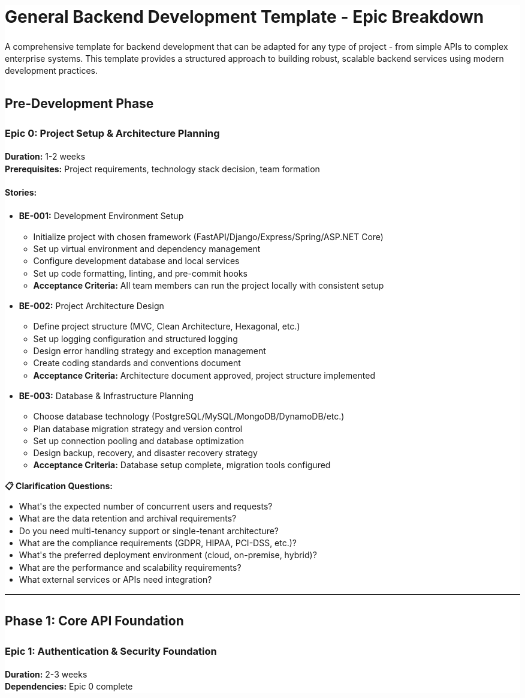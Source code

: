 # General Backend Development Template - Epic Breakdown

A comprehensive template for backend development that can be adapted for any type of project - from simple APIs to complex enterprise systems. This template provides a structured approach to building robust, scalable backend services using modern development practices.

## Pre-Development Phase

### Epic 0: Project Setup & Architecture Planning
**Duration:** 1-2 weeks  
**Prerequisites:** Project requirements, technology stack decision, team formation

#### Stories:
- **BE-001:** Development Environment Setup
  - Initialize project with chosen framework (FastAPI/Django/Express/Spring/ASP.NET Core)
  - Set up virtual environment and dependency management
  - Configure development database and local services
  - Set up code formatting, linting, and pre-commit hooks
  - **Acceptance Criteria:** All team members can run the project locally with consistent setup

- **BE-002:** Project Architecture Design
  - Define project structure (MVC, Clean Architecture, Hexagonal, etc.)
  - Set up logging configuration and structured logging
  - Design error handling strategy and exception management
  - Create coding standards and conventions document
  - **Acceptance Criteria:** Architecture document approved, project structure implemented

- **BE-003:** Database & Infrastructure Planning
  - Choose database technology (PostgreSQL/MySQL/MongoDB/DynamoDB/etc.)
  - Plan database migration strategy and version control
  - Set up connection pooling and database optimization
  - Design backup, recovery, and disaster recovery strategy
  - **Acceptance Criteria:** Database setup complete, migration tools configured

**📋 Clarification Questions:**
- What's the expected number of concurrent users and requests?
- What are the data retention and archival requirements?
- Do you need multi-tenancy support or single-tenant architecture?
- What are the compliance requirements (GDPR, HIPAA, PCI-DSS, etc.)?
- What's the preferred deployment environment (cloud, on-premise, hybrid)?
- What are the performance and scalability requirements?
- What external services or APIs need integration?

---

## Phase 1: Core API Foundation

### Epic 1: Authentication & Security Foundation
**Duration:** 2-3 weeks  
**Dependencies:** Epic 0 complete
